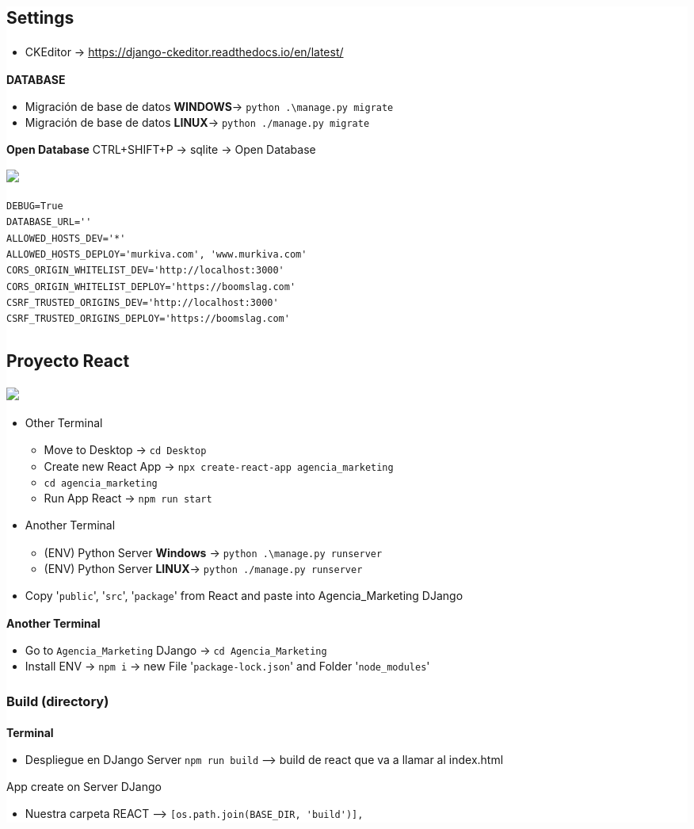 
## Settings

* CKEditor -> https://django-ckeditor.readthedocs.io/en/latest/


**DATABASE**
* Migración de base de datos **WINDOWS**-> `python .\manage.py migrate`
* Migración de base de datos **LINUX**-> `python ./manage.py migrate`

**Open Database**
CTRL+SHIFT+P -> sqlite -> Open Database

![](https://i.imgur.com/bNyxJ2U.png)

```
DEBUG=True
DATABASE_URL=''
ALLOWED_HOSTS_DEV='*'
ALLOWED_HOSTS_DEPLOY='murkiva.com', 'www.murkiva.com'
CORS_ORIGIN_WHITELIST_DEV='http://localhost:3000'
CORS_ORIGIN_WHITELIST_DEPLOY='https://boomslag.com'
CSRF_TRUSTED_ORIGINS_DEV='http://localhost:3000'
CSRF_TRUSTED_ORIGINS_DEPLOY='https://boomslag.com'
```

## Proyecto React

![](https://i.imgur.com/OgtdaGb.png)

* Other Terminal
    * Move to Desktop -> `cd Desktop`
    * Create new React App -> `npx create-react-app agencia_marketing`
    * `cd agencia_marketing`
    * Run App React -> `npm run start`

* Another Terminal
    * (ENV) Python Server **Windows** -> `python .\manage.py runserver`
    * (ENV) Python Server **LINUX**-> `python ./manage.py runserver`

* Copy '`public`', '`src`', '`package`' from React and paste into Agencia_Marketing DJango

**Another Terminal**
* Go to `Agencia_Marketing` DJango -> `cd Agencia_Marketing`
* Install ENV -> `npm i` -> new File '`package-lock.json`' and Folder '`node_modules`'


### Build (directory)

**Terminal**

* Despliegue en DJango Server `npm run build` --> build de react que va a llamar al index.html

App create on Server DJango

* Nuestra carpeta REACT  --> `[os.path.join(BASE_DIR, 'build')],`
